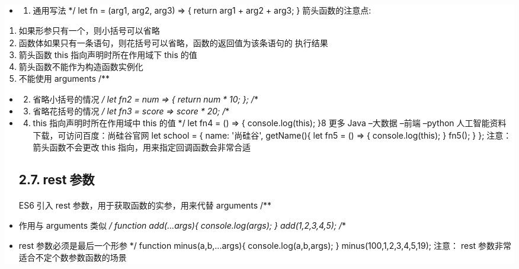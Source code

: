 * 1. 通用写法
*/
let fn = (arg1, arg2, arg3) => {
return arg1 + arg2 + arg3;
}
箭头函数的注意点:
1) 如果形参只有一个，则小括号可以省略
2) 函数体如果只有一条语句，则花括号可以省略，函数的返回值为该条语句的
执行结果
3) 箭头函数 this 指向声明时所在作用域下 this 的值
4) 箭头函数不能作为构造函数实例化
5) 不能使用 arguments
/**
* 2. 省略小括号的情况
*/
let fn2 = num => {
return num * 10;
};
/**
* 3. 省略花括号的情况
*/
let fn3 = score => score * 20;
/**
* 4. this 指向声明时所在作用域中 this 的值
    */
    let fn4 = () => {
    console.log(this);
    }8
    更多 Java –大数据 –前端 –python 人工智能资料下载，可访问百度：尚硅谷官网
    let school = {
    name: '尚硅谷',
    getName(){
    let fn5 = () => {
    console.log(this);
    }
    fn5();
    }
    };
    注意：箭头函数不会更改 this 指向，用来指定回调函数会非常合适

    ## 2.7. rest 参数

    ES6 引入 rest 参数，用于获取函数的实参，用来代替 arguments
    /**
* 作用与 arguments 类似
*/
function add(...args){
console.log(args);
}
add(1,2,3,4,5);
/**
* rest 参数必须是最后一个形参
  */
  function minus(a,b,...args){
  console.log(a,b,args);
  }
  minus(100,1,2,3,4,5,19);
  注意： rest 参数非常适合不定个数参数函数的场景

